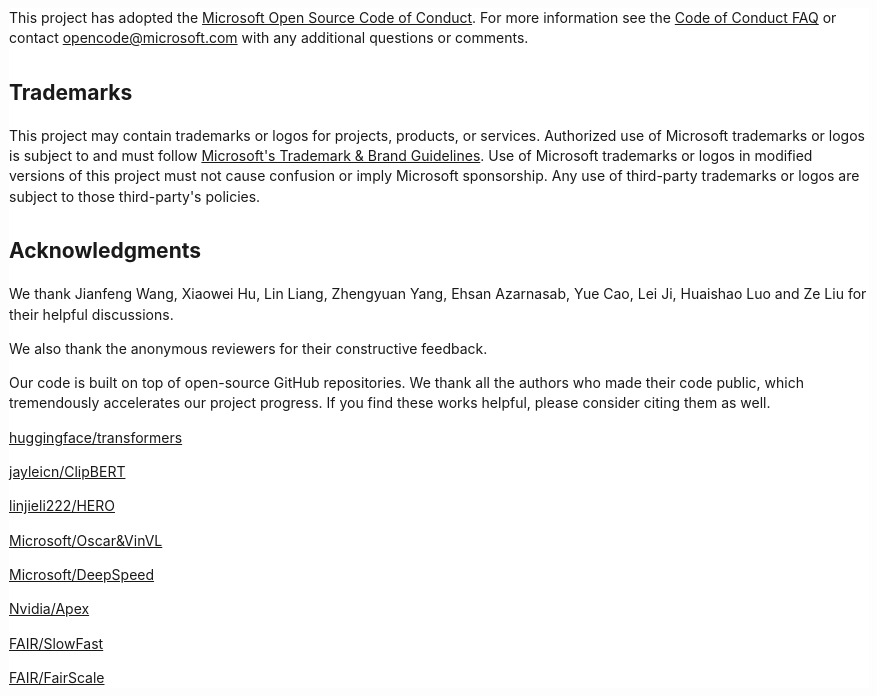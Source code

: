 This project has adopted the [Microsoft Open Source Code of Conduct](https://opensource.microsoft.com/codeofconduct/).
For more information see the [Code of Conduct FAQ](https://opensource.microsoft.com/codeofconduct/faq/) or
contact [opencode@microsoft.com](mailto:opencode@microsoft.com) with any additional questions or comments.

## Trademarks

This project may contain trademarks or logos for projects, products, or services. Authorized use of Microsoft
trademarks or logos is subject to and must follow
[Microsoft's Trademark & Brand Guidelines](https://www.microsoft.com/en-us/legal/intellectualproperty/trademarks/usage/general).
Use of Microsoft trademarks or logos in modified versions of this project must not cause confusion or imply Microsoft sponsorship.
Any use of third-party trademarks or logos are subject to those third-party's policies.

## Acknowledgments

We thank Jianfeng Wang, Xiaowei Hu, Lin Liang, Zhengyuan Yang, Ehsan Azarnasab,
Yue Cao, Lei Ji, Huaishao Luo and Ze Liu for their helpful discussions.

We also thank the anonymous reviewers for their constructive feedback.

Our code is built on top of open-source GitHub repositories.
We thank all the authors who made their code public, which tremendously accelerates our project progress.
If you find these works helpful, please consider citing them as well.

[huggingface/transformers](https://github.com/huggingface/transformers)

[jayleicn/ClipBERT](https://github.com/jayleicn/ClipBERT)

[linjieli222/HERO](https://github.com/linjieli222/HERO)

[Microsoft/Oscar&VinVL](https://github.com/microsoft/Oscar)

[Microsoft/DeepSpeed](https://github.com/microsoft/DeepSpeed)

[Nvidia/Apex](https://github.com/NVIDIA/apex)

[FAIR/SlowFast](https://github.com/facebookresearch/SlowFast)

[FAIR/FairScale](https://github.com/facebookresearch/fairscale)
